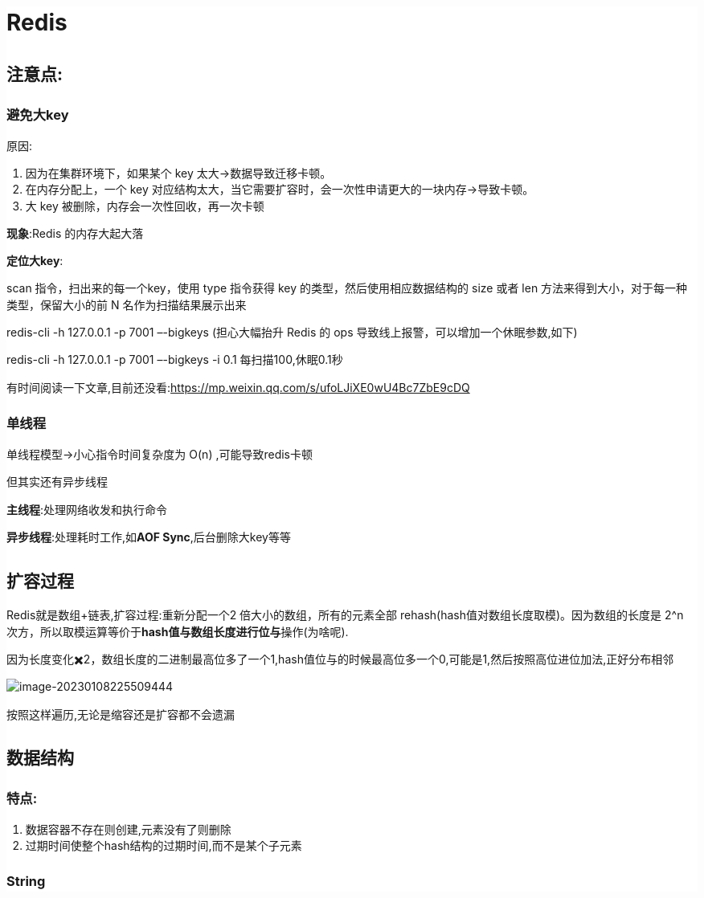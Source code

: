# Redis

## 注意点:

### **避免大key**

原因:

1.  因为在集群环境下，如果某个 key 太大->数据导致迁移卡顿。
2. 在内存分配上，一个 key 对应结构太大，当它需要扩容时，会一次性申请更大的一块内存->导致卡顿。
3. 大 key 被删除，内存会一次性回收，再一次卡顿

**现象**:Redis 的内存大起大落

**定位大key**:

 scan 指令，扫出来的每一个key，使用 type 指令获得 key 的类型，然后使用相应数据结构的 size 或者 len 方法来得到大小，对于每一种类型，保留大小的前 N 名作为扫描结果展示出来

redis-cli -h 127.0.0.1 -p 7001 –-bigkeys (担心大幅抬升 Redis 的 ops 导致线上报警，可以增加一个休眠参数,如下)

redis-cli -h 127.0.0.1 -p 7001 –-bigkeys -i 0.1  每扫描100,休眠0.1秒

有时间阅读一下文章,目前还没看:https://mp.weixin.qq.com/s/ufoLJiXE0wU4Bc7ZbE9cDQ

### 单线程

单线程模型->小心指令时间复杂度为 O(n) ,可能导致redis卡顿

但其实还有异步线程

**主线程**:处理网络收发和执行命令

**异步线程**:处理耗时工作,如**AOF Sync**,后台删除大key等等

## 扩容过程

Redis就是数组+链表,扩容过程:重新分配一个2 倍大小的数组，所有的元素全部 rehash(hash值对数组长度取模)。因为数组的长度是 2^n 次方，所以取模运算等价于**hash值与数组长度进行位与**操作(为啥呢).

因为长度变化✖️2，数组长度的二进制最高位多了一个1,hash值位与的时候最高位多一个0,可能是1,然后按照高位进位加法,正好分布相邻

<img src="/Users/wzw/Desktop/assets/image-20230108225509444.png" alt="image-20230108225509444"  />

按照这样遍历,无论是缩容还是扩容都不会遗漏

## 数据结构

### 特点:

1. 数据容器不存在则创建,元素没有了则删除
2. 过期时间使整个hash结构的过期时间,而不是某个子元素

### String
